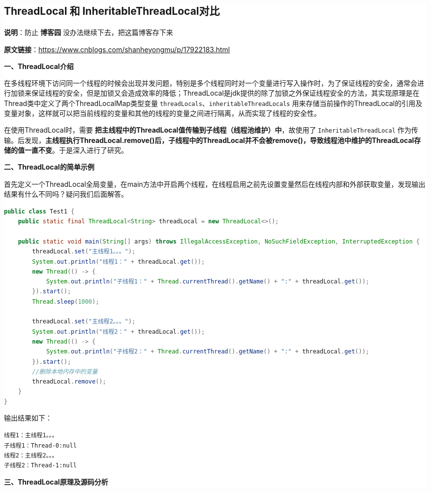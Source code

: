 ## ThreadLocal 和 InheritableThreadLocal对比

**说明**：防止 **博客园** 没办法继续下去，把这篇博客存下来

**原文链接**：https://www.cnblogs.com/shanheyongmu/p/17922183.html

**一、ThreadLocal介绍**

在多线程环境下访问同一个线程的时候会出现并发问题，特别是多个线程同时对一个变量进行写入操作时，为了保证线程的安全，通常会进行加锁来保证线程的安全，但是加锁又会造成效率的降低；ThreadLocal是jdk提供的除了加锁之外保证线程安全的方法，其实现原理是在Thread类中定义了两个ThreadLocalMap类型变量 `threadLocals`、`inheritableThreadLocals` 用来存储当前操作的ThreadLocal的引用及变量对象，这样就可以把当前线程的变量和其他的线程的变量之间进行隔离，从而实现了线程的安全性。

在使用ThreadLocal时，需要 **把主线程中的ThreadLocal值传输到子线程（线程池维护）中**，故使用了 `InheritableThreadLocal` 作为传输。后发现，**主线程执行ThreadLocal.remove()后，子线程中的ThreadLocal并不会被remove()，导致线程池中维护的ThreadLocal存储的值一直不变**。于是深入进行了研究。

**二、ThreadLocal的简单示例**

首先定义一个ThreadLocal全局变量，在main方法中开启两个线程，在线程启用之前先设置变量然后在线程内部和外部获取变量，发现输出结果有什么不同吗？疑问我们后面解答。

```java
public class Test1 {
    public static final ThreadLocal<String> threadLocal = new ThreadLocal<>();

    public static void main(String[] args) throws IllegalAccessException, NoSuchFieldException, InterruptedException {
        threadLocal.set("主线程1。。。");
        System.out.println("线程1：" + threadLocal.get());
        new Thread(() -> {
            System.out.println("子线程1：" + Thread.currentThread().getName() + ":" + threadLocal.get());
        }).start();
        Thread.sleep(1000);

        threadLocal.set("主线程2。。。");
        System.out.println("线程2：" + threadLocal.get());
        new Thread(() -> {
            System.out.println("子线程2：" + Thread.currentThread().getName() + ":" + threadLocal.get());
        }).start();
        //删除本地内存中的变量
        threadLocal.remove();
    }
}
```

输出结果如下：

```
线程1：主线程1。。。
子线程1：Thread-0:null
线程2：主线程2。。。
子线程2：Thread-1:null
```

**三、ThreadLocal原理及源码分析**
